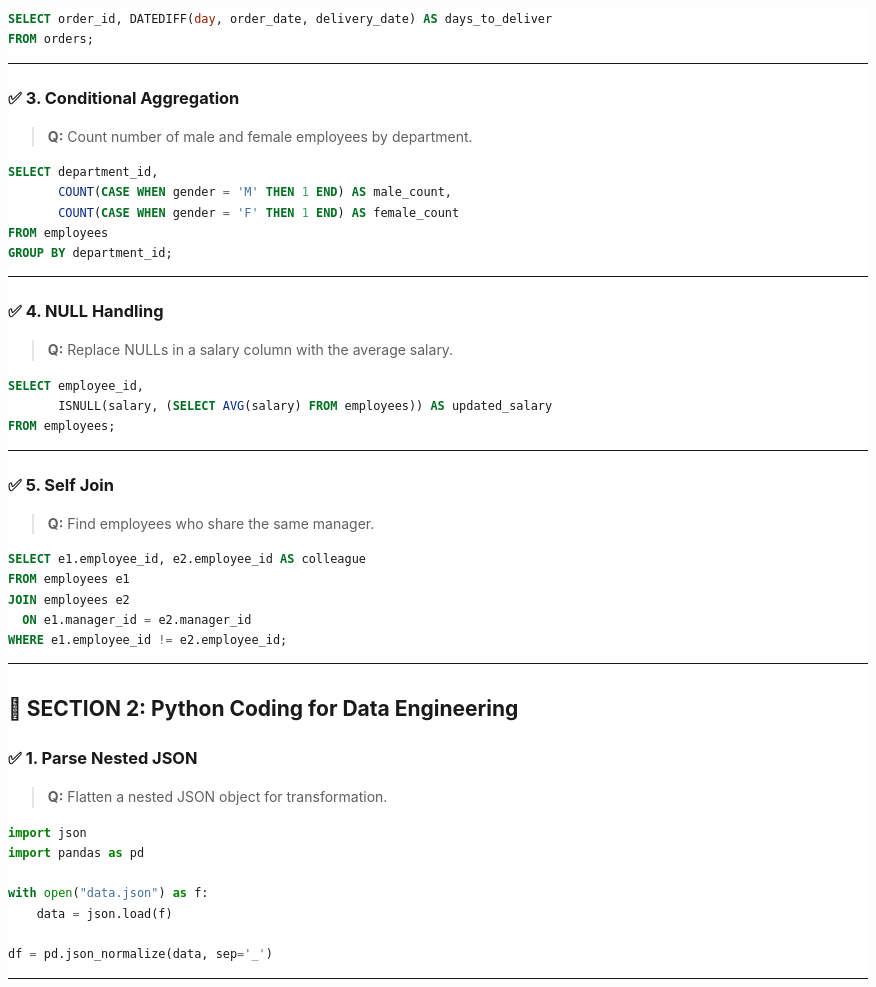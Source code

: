```sql
SELECT order_id, DATEDIFF(day, order_date, delivery_date) AS days_to_deliver
FROM orders;
```

---

### ✅ **3. Conditional Aggregation**

> **Q:** Count number of male and female employees by department.

```sql
SELECT department_id,
       COUNT(CASE WHEN gender = 'M' THEN 1 END) AS male_count,
       COUNT(CASE WHEN gender = 'F' THEN 1 END) AS female_count
FROM employees
GROUP BY department_id;
```

---

### ✅ **4. NULL Handling**

> **Q:** Replace NULLs in a salary column with the average salary.

```sql
SELECT employee_id,
       ISNULL(salary, (SELECT AVG(salary) FROM employees)) AS updated_salary
FROM employees;
```

---

### ✅ **5. Self Join**

> **Q:** Find employees who share the same manager.

```sql
SELECT e1.employee_id, e2.employee_id AS colleague
FROM employees e1
JOIN employees e2
  ON e1.manager_id = e2.manager_id
WHERE e1.employee_id != e2.employee_id;
```

---

## 🧠 **SECTION 2: Python Coding for Data Engineering**

### ✅ **1. Parse Nested JSON**

> **Q:** Flatten a nested JSON object for transformation.

```python
import json
import pandas as pd

with open("data.json") as f:
    data = json.load(f)

df = pd.json_normalize(data, sep='_')
```

---